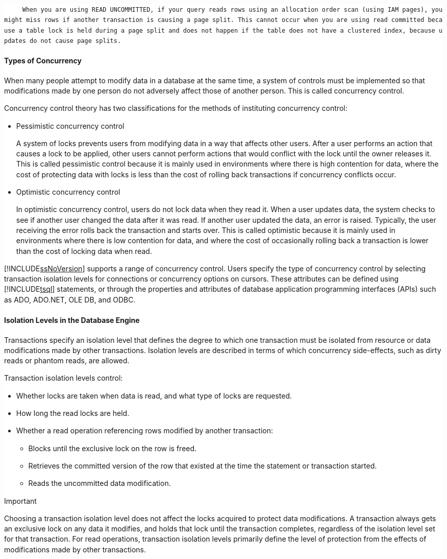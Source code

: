          When you are using READ UNCOMMITTED, if your query reads rows using an allocation order scan (using IAM pages), you might miss rows if another transaction is causing a page split. This cannot occur when you are using read committed because a table lock is held during a page split and does not happen if the table does not have a clustered index, because updates do not cause page splits.  
  
#### Types of Concurrency  
 When many people attempt to modify data in a database at the same time, a system of controls must be implemented so that modifications made by one person do not adversely affect those of another person. This is called concurrency control.  
  
 Concurrency control theory has two classifications for the methods of instituting concurrency control:  
  
-   Pessimistic concurrency control  
  
     A system of locks prevents users from modifying data in a way that affects other users. After a user performs an action that causes a lock to be applied, other users cannot perform actions that would conflict with the lock until the owner releases it. This is called pessimistic control because it is mainly used in environments where there is high contention for data, where the cost of protecting data with locks is less than the cost of rolling back transactions if concurrency conflicts occur.  
  
-   Optimistic concurrency control  
  
     In optimistic concurrency control, users do not lock data when they read it. When a user updates data, the system checks to see if another user changed the data after it was read. If another user updated the data, an error is raised. Typically, the user receiving the error rolls back the transaction and starts over. This is called optimistic because it is mainly used in environments where there is low contention for data, and where the cost of occasionally rolling back a transaction is lower than the cost of locking data when read.  
  
 [!INCLUDE[ssNoVersion](includes/ssnoversion-md.md)] supports a range of concurrency control. Users specify the type of concurrency control by selecting transaction isolation levels for connections or concurrency options on cursors. These attributes can be defined using [!INCLUDE[tsql](includes/tsql-md.md)] statements, or through the properties and attributes of database application programming interfaces (APIs) such as ADO, ADO.NET, OLE DB, and ODBC.  
  
#### Isolation Levels in the Database Engine  
 Transactions specify an isolation level that defines the degree to which one transaction must be isolated from resource or data modifications made by other transactions. Isolation levels are described in terms of which concurrency side-effects, such as dirty reads or phantom reads, are allowed.  
  
 Transaction isolation levels control:  
  
-   Whether locks are taken when data is read, and what type of locks are requested.  
  
-   How long the read locks are held.  
  
-   Whether a read operation referencing rows modified by another transaction:  
  
    -   Blocks until the exclusive lock on the row is freed.  
  
    -   Retrieves the committed version of the row that existed at the time the statement or transaction started.  
  
    -   Reads the uncommitted data modification.  
  
> [!IMPORTANT]  
>  Choosing a transaction isolation level does not affect the locks acquired to protect data modifications. A transaction always gets an exclusive lock on any data it modifies, and holds that lock until the transaction completes, regardless of the isolation level set for that transaction. For read operations, transaction isolation levels primarily define the level of protection from the effects of modifications made by other transactions.  
  